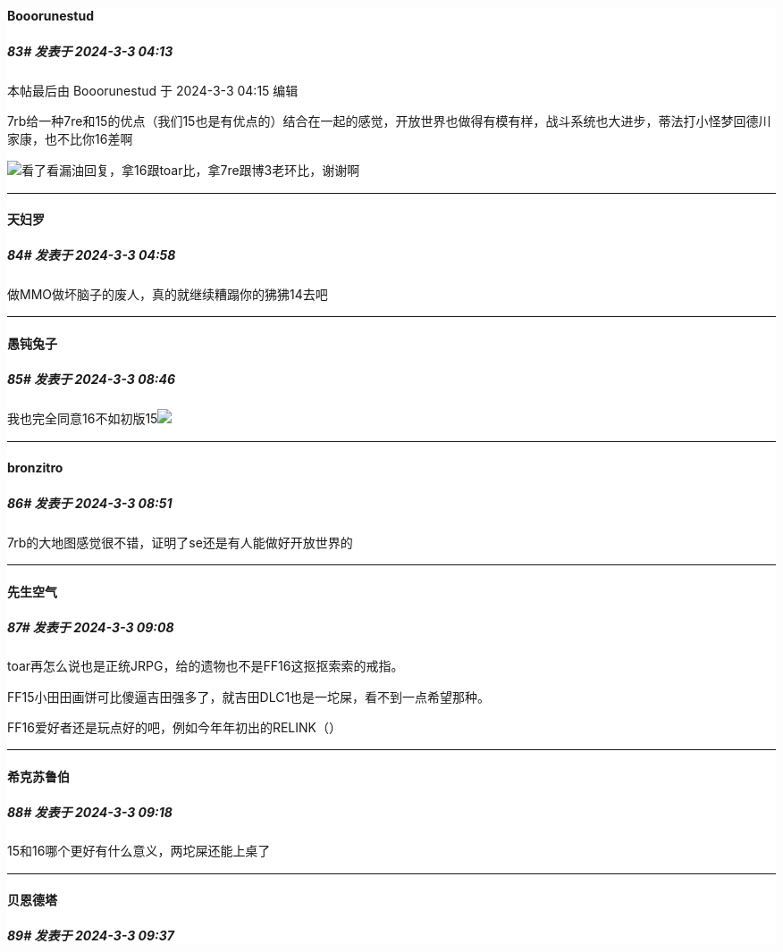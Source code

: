 ####  Booorunestud  
##### 83#       发表于 2024-3-3 04:13

 本帖最后由 Booorunestud 于 2024-3-3 04:15 编辑 

7rb给一种7re和15的优点（我们15也是有优点的）结合在一起的感觉，开放世界也做得有模有样，战斗系统也大进步，蒂法打小怪梦回德川家康，也不比你16差啊

<img src="https://static.saraba1st.com/image/smiley/face2017/067.png" referrerpolicy="no-referrer">看了看漏油回复，拿16跟toar比，拿7re跟博3老环比，谢谢啊


*****

####  天妇罗  
##### 84#       发表于 2024-3-3 04:58

做MMO做坏脑子的废人，真的就继续糟蹋你的狒狒14去吧


*****

####  愚钝兔子  
##### 85#       发表于 2024-3-3 08:46

我也完全同意16不如初版15<img src="https://static.saraba1st.com/image/smiley/face2017/067.png" referrerpolicy="no-referrer">

*****

####  bronzitro  
##### 86#       发表于 2024-3-3 08:51

7rb的大地图感觉很不错，证明了se还是有人能做好开放世界的


*****

####  先生空气  
##### 87#       发表于 2024-3-3 09:08

toar再怎么说也是正统JRPG，给的遗物也不是FF16这抠抠索索的戒指。

FF15小田田画饼可比傻逼吉田强多了，就吉田DLC1也是一坨屎，看不到一点希望那种。

FF16爱好者还是玩点好的吧，例如今年年初出的RELINK（）


*****

####  希克苏鲁伯  
##### 88#       发表于 2024-3-3 09:18

15和16哪个更好有什么意义，两坨屎还能上桌了


*****

####  贝恩德塔  
##### 89#       发表于 2024-3-3 09:37
